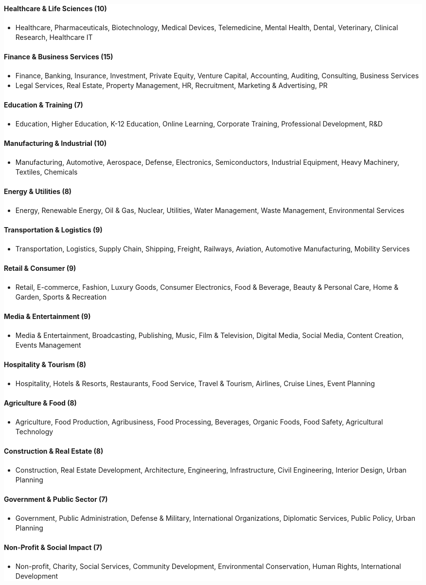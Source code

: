 #### **Healthcare & Life Sciences (10)**
- Healthcare, Pharmaceuticals, Biotechnology, Medical Devices, Telemedicine, Mental Health, Dental, Veterinary, Clinical Research, Healthcare IT

#### **Finance & Business Services (15)**
- Finance, Banking, Insurance, Investment, Private Equity, Venture Capital, Accounting, Auditing, Consulting, Business Services
- Legal Services, Real Estate, Property Management, HR, Recruitment, Marketing & Advertising, PR

#### **Education & Training (7)**
- Education, Higher Education, K-12 Education, Online Learning, Corporate Training, Professional Development, R&D

#### **Manufacturing & Industrial (10)**
- Manufacturing, Automotive, Aerospace, Defense, Electronics, Semiconductors, Industrial Equipment, Heavy Machinery, Textiles, Chemicals

#### **Energy & Utilities (8)**
- Energy, Renewable Energy, Oil & Gas, Nuclear, Utilities, Water Management, Waste Management, Environmental Services

#### **Transportation & Logistics (9)**
- Transportation, Logistics, Supply Chain, Shipping, Freight, Railways, Aviation, Automotive Manufacturing, Mobility Services

#### **Retail & Consumer (9)**
- Retail, E-commerce, Fashion, Luxury Goods, Consumer Electronics, Food & Beverage, Beauty & Personal Care, Home & Garden, Sports & Recreation

#### **Media & Entertainment (9)**
- Media & Entertainment, Broadcasting, Publishing, Music, Film & Television, Digital Media, Social Media, Content Creation, Events Management

#### **Hospitality & Tourism (8)**
- Hospitality, Hotels & Resorts, Restaurants, Food Service, Travel & Tourism, Airlines, Cruise Lines, Event Planning

#### **Agriculture & Food (8)**
- Agriculture, Food Production, Agribusiness, Food Processing, Beverages, Organic Foods, Food Safety, Agricultural Technology

#### **Construction & Real Estate (8)**
- Construction, Real Estate Development, Architecture, Engineering, Infrastructure, Civil Engineering, Interior Design, Urban Planning

#### **Government & Public Sector (7)**
- Government, Public Administration, Defense & Military, International Organizations, Diplomatic Services, Public Policy, Urban Planning

#### **Non-Profit & Social Impact (7)**
- Non-profit, Charity, Social Services, Community Development, Environmental Conservation, Human Rights, International Development
